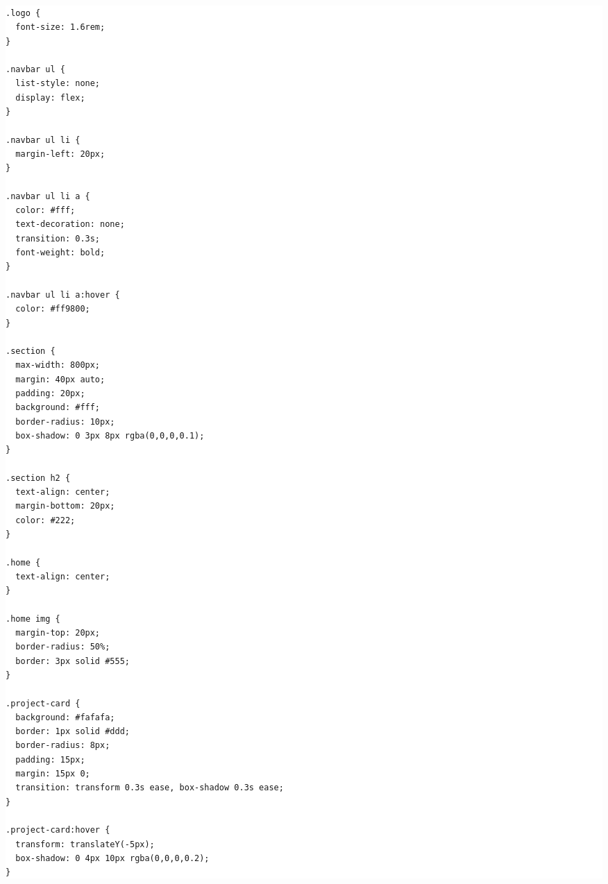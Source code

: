 ```
.logo {
  font-size: 1.6rem;
}

.navbar ul {
  list-style: none;
  display: flex;
}

.navbar ul li {
  margin-left: 20px;
}

.navbar ul li a {
  color: #fff;
  text-decoration: none;
  transition: 0.3s;
  font-weight: bold;
}

.navbar ul li a:hover {
  color: #ff9800;
}

.section {
  max-width: 800px;
  margin: 40px auto;
  padding: 20px;
  background: #fff;
  border-radius: 10px;
  box-shadow: 0 3px 8px rgba(0,0,0,0.1);
}

.section h2 {
  text-align: center;
  margin-bottom: 20px;
  color: #222;
}

.home {
  text-align: center;
}

.home img {
  margin-top: 20px;
  border-radius: 50%;
  border: 3px solid #555;
}

.project-card {
  background: #fafafa;
  border: 1px solid #ddd;
  border-radius: 8px;
  padding: 15px;
  margin: 15px 0;
  transition: transform 0.3s ease, box-shadow 0.3s ease;
}

.project-card:hover {
  transform: translateY(-5px);
  box-shadow: 0 4px 10px rgba(0,0,0,0.2);
}

```